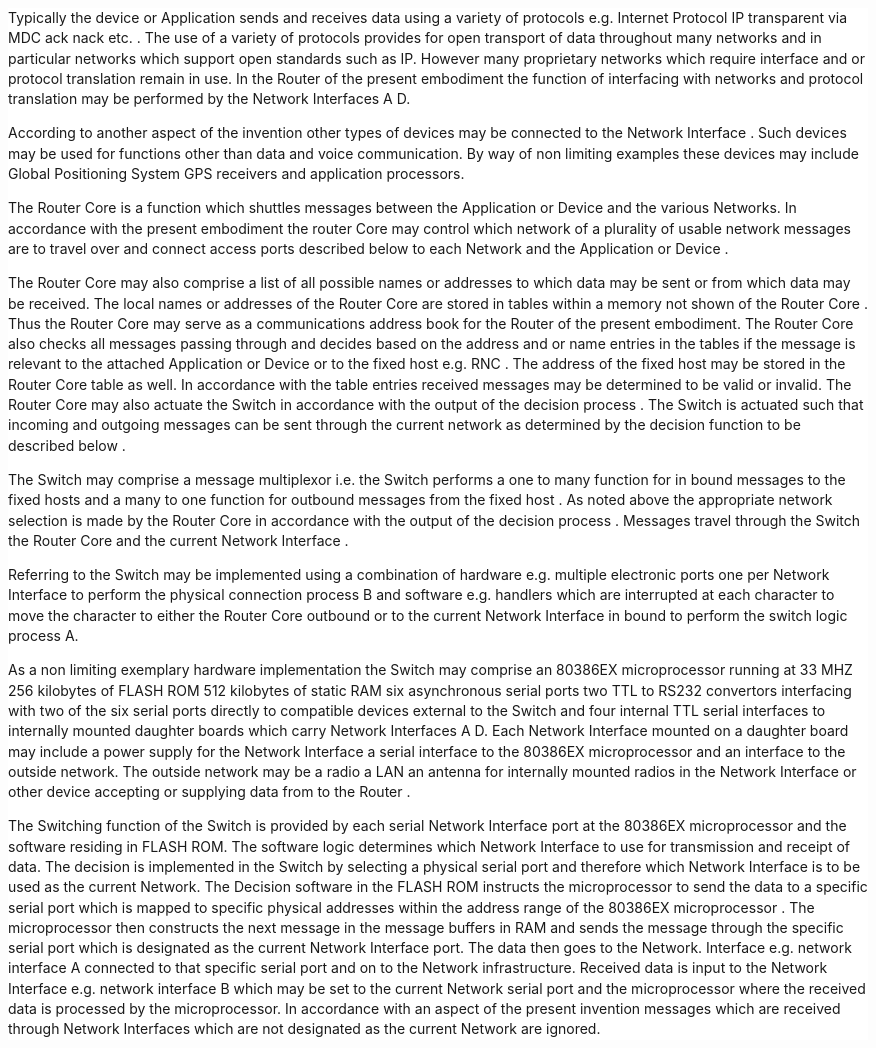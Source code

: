 Typically the device or Application sends and receives data using a variety of protocols e.g. Internet Protocol IP transparent via MDC ack nack etc. . The use of a variety of protocols provides for open transport of data throughout many networks and in particular networks which support open standards such as IP. However many proprietary networks which require interface and or protocol translation remain in use. In the Router of the present embodiment the function of interfacing with networks and protocol translation may be performed by the Network Interfaces A D.

According to another aspect of the invention other types of devices may be connected to the Network Interface . Such devices may be used for functions other than data and voice communication. By way of non limiting examples these devices may include Global Positioning System GPS receivers and application processors.

The Router Core is a function which shuttles messages between the Application or Device and the various Networks. In accordance with the present embodiment the router Core may control which network of a plurality of usable network messages are to travel over and connect access ports described below to each Network and the Application or Device .

The Router Core may also comprise a list of all possible names or addresses to which data may be sent or from which data may be received. The local names or addresses of the Router Core are stored in tables within a memory not shown of the Router Core . Thus the Router Core may serve as a communications address book for the Router of the present embodiment. The Router Core also checks all messages passing through and decides based on the address and or name entries in the tables if the message is relevant to the attached Application or Device or to the fixed host e.g. RNC . The address of the fixed host may be stored in the Router Core table as well. In accordance with the table entries received messages may be determined to be valid or invalid. The Router Core may also actuate the Switch in accordance with the output of the decision process . The Switch is actuated such that incoming and outgoing messages can be sent through the current network as determined by the decision function to be described below .

The Switch may comprise a message multiplexor i.e. the Switch performs a one to many function for in bound messages to the fixed hosts and a many to one function for outbound messages from the fixed host . As noted above the appropriate network selection is made by the Router Core in accordance with the output of the decision process . Messages travel through the Switch the Router Core and the current Network Interface .

Referring to the Switch may be implemented using a combination of hardware e.g. multiple electronic ports one per Network Interface to perform the physical connection process B and software e.g. handlers which are interrupted at each character to move the character to either the Router Core outbound or to the current Network Interface in bound to perform the switch logic process A.

As a non limiting exemplary hardware implementation the Switch may comprise an 80386EX microprocessor running at 33 MHZ 256 kilobytes of FLASH ROM 512 kilobytes of static RAM six asynchronous serial ports two TTL to RS232 convertors interfacing with two of the six serial ports directly to compatible devices external to the Switch and four internal TTL serial interfaces to internally mounted daughter boards which carry Network Interfaces A D. Each Network Interface mounted on a daughter board may include a power supply for the Network Interface a serial interface to the 80386EX microprocessor and an interface to the outside network. The outside network may be a radio a LAN an antenna for internally mounted radios in the Network Interface or other device accepting or supplying data from to the Router .

The Switching function of the Switch is provided by each serial Network Interface port at the 80386EX microprocessor and the software residing in FLASH ROM. The software logic determines which Network Interface to use for transmission and receipt of data. The decision is implemented in the Switch by selecting a physical serial port and therefore which Network Interface is to be used as the current Network. The Decision software in the FLASH ROM instructs the microprocessor to send the data to a specific serial port which is mapped to specific physical addresses within the address range of the 80386EX microprocessor . The microprocessor then constructs the next message in the message buffers in RAM and sends the message through the specific serial port which is designated as the current Network Interface port. The data then goes to the Network. Interface e.g. network interface A connected to that specific serial port and on to the Network infrastructure. Received data is input to the Network Interface e.g. network interface B which may be set to the current Network serial port and the microprocessor where the received data is processed by the microprocessor. In accordance with an aspect of the present invention messages which are received through Network Interfaces which are not designated as the current Network are ignored.
